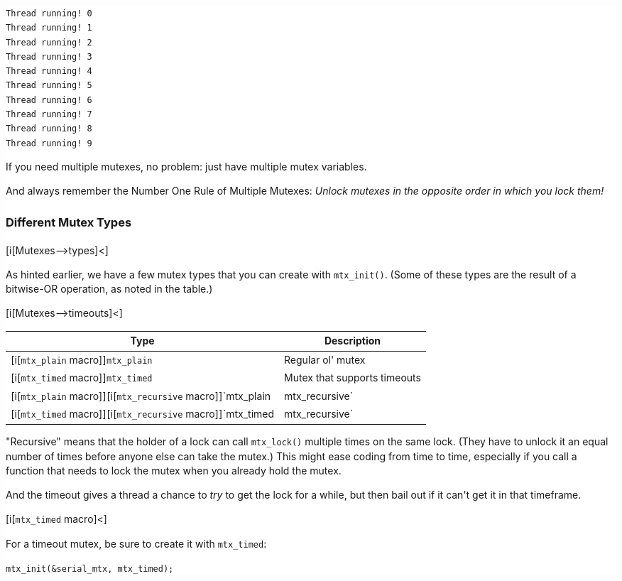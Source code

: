 ``` {.default}
Thread running! 0
Thread running! 1
Thread running! 2
Thread running! 3
Thread running! 4
Thread running! 5
Thread running! 6
Thread running! 7
Thread running! 8
Thread running! 9
```

If you need multiple mutexes, no problem: just have multiple mutex
variables.

And always remember the Number One Rule of Multiple Mutexes: _Unlock
mutexes in the opposite order in which you lock them!_

### Different Mutex Types

[i[Mutexes-->types]<]

As hinted earlier, we have a few mutex types that you can create with
`mtx_init()`. (Some of these types are the result of a bitwise-OR
operation, as noted in the table.)

[i[Mutexes-->timeouts]<]

|Type|Description|
|-|-|
|[i[`mtx_plain` macro]]`mtx_plain`|Regular ol' mutex|
|[i[`mtx_timed` macro]]`mtx_timed`|Mutex that supports timeouts|
|[i[`mtx_plain` macro]][i[`mtx_recursive` macro]]`mtx_plain|mtx_recursive`|Recursive mutex|
|[i[`mtx_timed` macro]][i[`mtx_recursive` macro]]`mtx_timed|mtx_recursive`|Recursive mutex that supports timeouts|

"Recursive" means that the holder of a lock can call `mtx_lock()`
multiple times on the same lock. (They have to unlock it an equal number
of times before anyone else can take the mutex.) This might ease coding
from time to time, especially if you call a function that needs to lock
the mutex when you already hold the mutex.

And the timeout gives a thread a chance to _try_ to get the lock for a
while, but then bail out if it can't get it in that timeframe.

[i[`mtx_timed` macro]<]

For a timeout mutex, be sure to create it with `mtx_timed`:

``` {.c}
mtx_init(&serial_mtx, mtx_timed);
```
